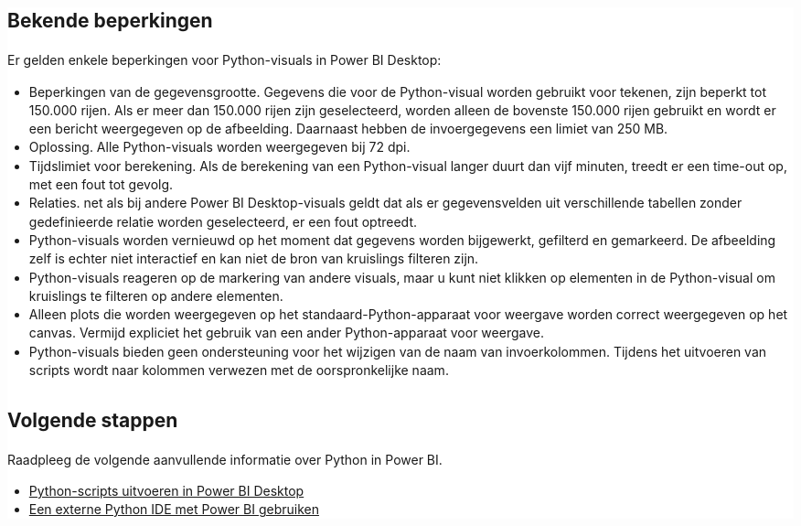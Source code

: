 ## <a name="known-limitations"></a>Bekende beperkingen

Er gelden enkele beperkingen voor Python-visuals in Power BI Desktop:

- Beperkingen van de gegevensgrootte. Gegevens die voor de Python-visual worden gebruikt voor tekenen, zijn beperkt tot 150.000 rijen. Als er meer dan 150.000 rijen zijn geselecteerd, worden alleen de bovenste 150.000 rijen gebruikt en wordt er een bericht weergegeven op de afbeelding. Daarnaast hebben de invoergegevens een limiet van 250 MB. 
- Oplossing. Alle Python-visuals worden weergegeven bij 72 dpi.
- Tijdslimiet voor berekening. Als de berekening van een Python-visual langer duurt dan vijf minuten, treedt er een time-out op, met een fout tot gevolg.
- Relaties. net als bij andere Power BI Desktop-visuals geldt dat als er gegevensvelden uit verschillende tabellen zonder gedefinieerde relatie worden geselecteerd, er een fout optreedt.
- Python-visuals worden vernieuwd op het moment dat gegevens worden bijgewerkt, gefilterd en gemarkeerd. De afbeelding zelf is echter niet interactief en kan niet de bron van kruislings filteren zijn.
- Python-visuals reageren op de markering van andere visuals, maar u kunt niet klikken op elementen in de Python-visual om kruislings te filteren op andere elementen.
- Alleen plots die worden weergegeven op het standaard-Python-apparaat voor weergave worden correct weergegeven op het canvas. Vermijd expliciet het gebruik van een ander Python-apparaat voor weergave.
- Python-visuals bieden geen ondersteuning voor het wijzigen van de naam van invoerkolommen. Tijdens het uitvoeren van scripts wordt naar kolommen verwezen met de oorspronkelijke naam.

## <a name="next-steps"></a>Volgende stappen

Raadpleeg de volgende aanvullende informatie over Python in Power BI.

- [Python-scripts uitvoeren in Power BI Desktop](desktop-python-scripts.md)
- [Een externe Python IDE met Power BI gebruiken](desktop-python-ide.md)

